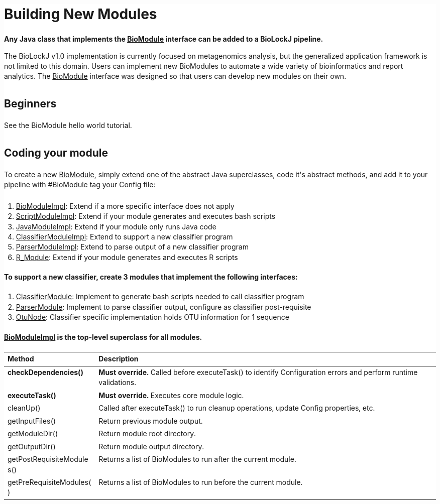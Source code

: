 # Building New Modules

**Any Java class that implements the [BioModule](https://msioda.github.io/BioLockJ/docs/biolockj/module/BioModule.html) interface can be added to a BioLockJ pipeline.**

The BioLockJ v1.0 implementation is currently focused on metagenomics analysis, but the generalized application framework is not limited to this domain.  Users can implement new BioModules to automate a wide variety of bioinformatics and report analytics.  The [BioModule](https://msioda.github.io/BioLockJ/docs/biolockj/module/BioModule.html) interface was designed so that users can develop new modules on their own.  

## Beginners

See the BioModule hello world tutorial.

## Coding your module

To create a new [BioModule](https://msioda.github.io/BioLockJ/docs/biolockj/module/BioModule.html), simply extend one of the abstract Java superclasses, code it's abstract methods, and add it to your pipeline with #BioModule tag your Config file: 
###           
1. [BioModuleImpl](https://msioda.github.io/BioLockJ/docs/biolockj/module/BioModuleImpl.html): Extend if a more specific interface does not apply
1. [ScriptModuleImpl](https://msioda.github.io/BioLockJ/docs/biolockj/module/ScriptModuleImpl.html): Extend if your module generates and executes bash scripts
1. [JavaModuleImpl](https://msioda.github.io/BioLockJ/docs/biolockj/module/JavaModuleImpl.html): Extend if your module only runs Java code 
1. [ClassifierModuleImpl](https://msioda.github.io/BioLockJ/docs/biolockj/module/classifier/ClassifierModuleImpl.html): Extend to support a new classifier program
1. [ParserModuleImpl](https://msioda.github.io/BioLockJ/docs/biolockj/module/implicit/parser/ParserModuleImpl.html): Extend to parse output of a new classifier program
1. [R_Module](https://msioda.github.io/BioLockJ/docs/biolockj/module/report/r/R_Module.html): Extend if your module generates and executes R scripts

#### To support a new classifier, create 3 modules that implement the following interfaces:
1. [ClassifierModule](https://msioda.github.io/BioLockJ/docs/biolockj/module/classifier/ClassifierModule.html): Implement to generate bash scripts needed to call classifier program
1. [ParserModule](https://msioda.github.io/BioLockJ/docs/biolockj/module/implicit/parser/ParserModule.html): Implement to parse classifier output, configure as classifier post-requisite 
1. [OtuNode](https://msioda.github.io/BioLockJ/docs/biolockj/node/OtuNode.html): Classifier specific implementation holds OTU information for 1 sequence

#### [BioModuleImpl](https://msioda.github.io/BioLockJ/docs/biolockj/module/BioModuleImpl.html) is the top-level superclass for all modules.
| Method | Description | 
| :--- | :--- | 
| **checkDependencies()** | **Must override.**  Called before executeTask() to identify Configuration errors and perform runtime validations. |
| **executeTask()** | **Must override.**  Executes core module logic. |
| cleanUp() | Called after executeTask() to run cleanup operations, update Config properties, etc. |
| getInputFiles() | Return previous module output. |
| getModuleDir() | Return module root directory. |
| getOutputDir() | Return module output directory. |
| getPostRequisiteModules() | Returns a list of BioModules to run after the current module. |
| getPreRequisiteModules() | Returns a list of BioModules to run before the current module. |